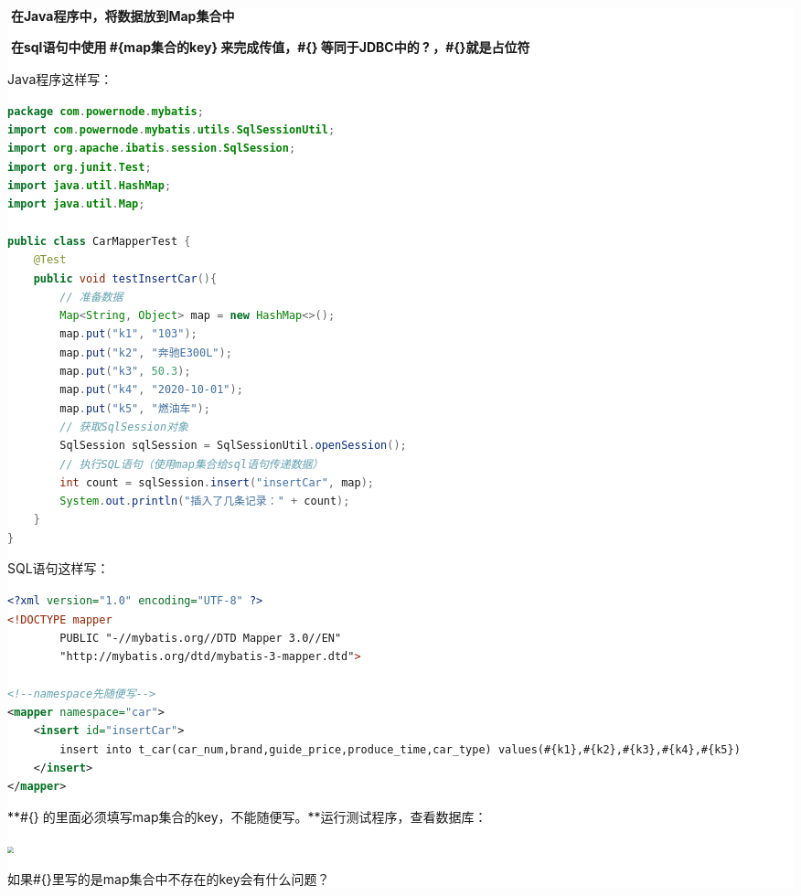 ​	**在Java程序中，将数据放到Map集合中**

​	**在sql语句中使用 #{map集合的key} 来完成传值，#{} 等同于JDBC中的 ? ，#{}就是占位符**

Java程序这样写：

```java
package com.powernode.mybatis;
import com.powernode.mybatis.utils.SqlSessionUtil;
import org.apache.ibatis.session.SqlSession;
import org.junit.Test;
import java.util.HashMap;
import java.util.Map;

public class CarMapperTest {
	@Test
    public void testInsertCar(){
    	// 准备数据
        Map<String, Object> map = new HashMap<>();
        map.put("k1", "103");
        map.put("k2", "奔驰E300L");
        map.put("k3", 50.3);
        map.put("k4", "2020-10-01");
        map.put("k5", "燃油车");
        // 获取SqlSession对象
        SqlSession sqlSession = SqlSessionUtil.openSession();
        // 执行SQL语句（使用map集合给sql语句传递数据）
        int count = sqlSession.insert("insertCar", map);
        System.out.println("插入了几条记录：" + count);
	}
}
```

SQL语句这样写：

```xml
<?xml version="1.0" encoding="UTF-8" ?>
<!DOCTYPE mapper
        PUBLIC "-//mybatis.org//DTD Mapper 3.0//EN"
        "http://mybatis.org/dtd/mybatis-3-mapper.dtd">

<!--namespace先随便写-->
<mapper namespace="car">
    <insert id="insertCar">
        insert into t_car(car_num,brand,guide_price,produce_time,car_type) values(#{k1},#{k2},#{k3},#{k4},#{k5})
    </insert>
</mapper>
```

**#{} 的里面必须填写map集合的key，不能随便写。**运行测试程序，查看数据库：

<img src="https://cdn.jsdelivr.net/gh/Travis1024/PicGo_image/202209291947956.png" style="zoom:45%"/>

如果#{}里写的是map集合中不存在的key会有什么问题？
